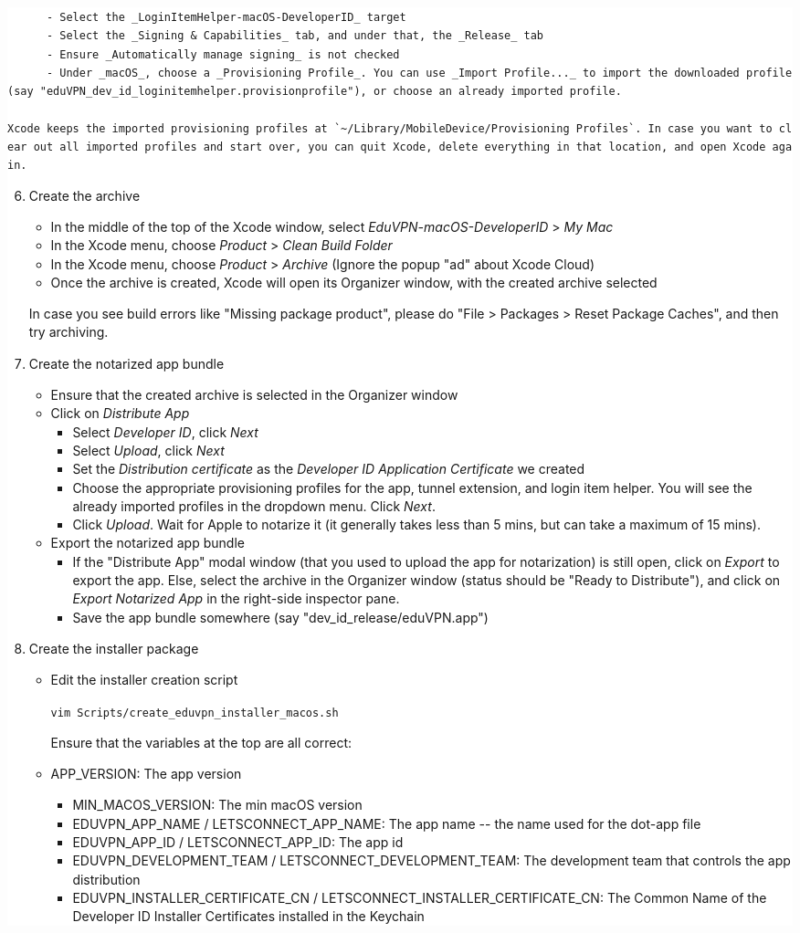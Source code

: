           - Select the _LoginItemHelper-macOS-DeveloperID_ target
          - Select the _Signing & Capabilities_ tab, and under that, the _Release_ tab
          - Ensure _Automatically manage signing_ is not checked
          - Under _macOS_, choose a _Provisioning Profile_. You can use _Import Profile..._ to import the downloaded profile (say "eduVPN_dev_id_loginitemhelper.provisionprofile"), or choose an already imported profile.

    Xcode keeps the imported provisioning profiles at `~/Library/MobileDevice/Provisioning Profiles`. In case you want to clear out all imported profiles and start over, you can quit Xcode, delete everything in that location, and open Xcode again.

 6. Create the archive

      - In the middle of the top of the Xcode window, select _EduVPN-macOS-DeveloperID_ > _My Mac_
      - In the Xcode menu, choose _Product_ > _Clean Build Folder_
      - In the Xcode menu, choose _Product_ > _Archive_ (Ignore the popup "ad" about Xcode Cloud)
      - Once the archive is created, Xcode will open its Organizer window, with the created archive selected

    In case you see build errors like "Missing package product", please do "File > Packages > Reset Package Caches", and
    then try archiving.

 7. Create the notarized app bundle

      - Ensure that the created archive is selected in the Organizer window
      - Click on _Distribute App_
         - Select _Developer ID_, click _Next_
         - Select _Upload_, click _Next_
         - Set the _Distribution certificate_ as the _Developer ID Application Certificate_ we created
         - Choose the appropriate provisioning profiles for the app, tunnel extension, and login item helper. You will see the already imported profiles in the dropdown menu. Click _Next_.
         - Click _Upload_.  Wait for Apple to notarize it (it generally takes less than 5 mins, but can take a maximum of 15 mins).
      - Export the notarized app bundle
         - If the "Distribute App" modal window (that you used to upload the app for notarization) is still open, click on _Export_ to export the app. Else, select the archive in the Organizer window (status should be "Ready to Distribute"), and click on _Export Notarized App_ in the right-side inspector pane.
         - Save the app bundle somewhere (say "dev_id_release/eduVPN.app")

 8. Create the installer package

      - Edit the installer creation script

        ~~~
        vim Scripts/create_eduvpn_installer_macos.sh
        ~~~

        Ensure that the variables at the top are all correct:
	  - APP_VERSION: The app version
          - MIN_MACOS_VERSION: The min macOS version
          - EDUVPN_APP_NAME / LETSCONNECT_APP_NAME: The app name -- the name used for the dot-app file
          - EDUVPN_APP_ID / LETSCONNECT_APP_ID: The app id
          - EDUVPN_DEVELOPMENT_TEAM / LETSCONNECT_DEVELOPMENT_TEAM: The development team that controls the app distribution
          - EDUVPN_INSTALLER_CERTIFICATE_CN / LETSCONNECT_INSTALLER_CERTIFICATE_CN: The Common Name of the Developer ID Installer Certificates installed in the Keychain

